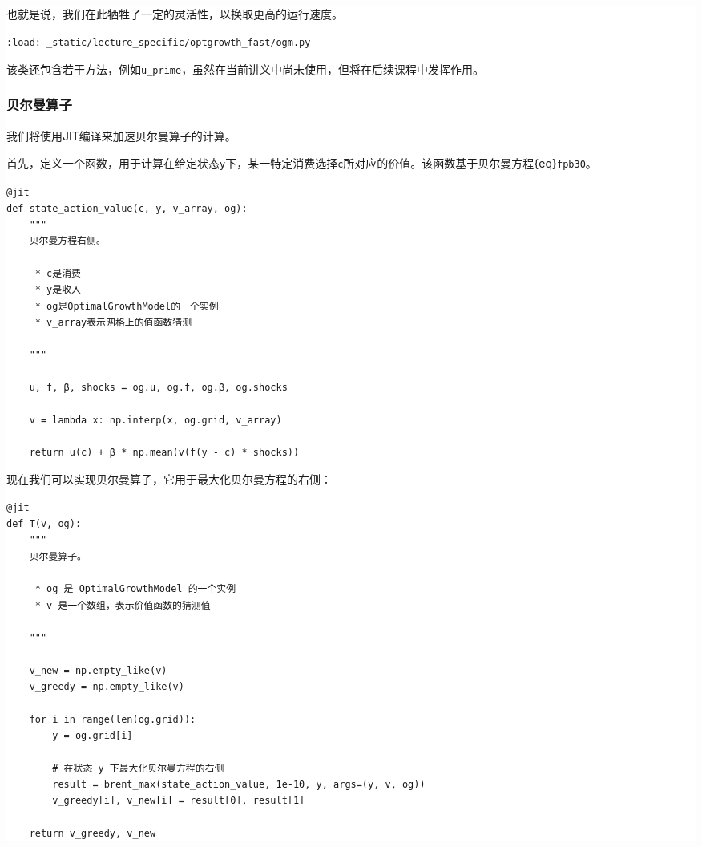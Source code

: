 也就是说，我们在此牺牲了一定的灵活性，以换取更高的运行速度。

```{code-cell} ipython3
:load: _static/lecture_specific/optgrowth_fast/ogm.py
```

该类还包含若干方法，例如`u_prime`，虽然在当前讲义中尚未使用，但将在后续课程中发挥作用。

### 贝尔曼算子

我们将使用JIT编译来加速贝尔曼算子的计算。

首先，定义一个函数，用于计算在给定状态`y`下，某一特定消费选择`c`所对应的价值。该函数基于贝尔曼方程{eq}`fpb30`。

```{code-cell} ipython3
@jit
def state_action_value(c, y, v_array, og):
    """
    贝尔曼方程右侧。

     * c是消费
     * y是收入
     * og是OptimalGrowthModel的一个实例
     * v_array表示网格上的值函数猜测

    """

    u, f, β, shocks = og.u, og.f, og.β, og.shocks

    v = lambda x: np.interp(x, og.grid, v_array)

    return u(c) + β * np.mean(v(f(y - c) * shocks))
```

现在我们可以实现贝尔曼算子，它用于最大化贝尔曼方程的右侧：

```{code-cell} ipython3
@jit
def T(v, og):
    """
    贝尔曼算子。

     * og 是 OptimalGrowthModel 的一个实例
     * v 是一个数组，表示价值函数的猜测值

    """

    v_new = np.empty_like(v)
    v_greedy = np.empty_like(v)

    for i in range(len(og.grid)):
        y = og.grid[i]

        # 在状态 y 下最大化贝尔曼方程的右侧
        result = brent_max(state_action_value, 1e-10, y, args=(y, v, og))
        v_greedy[i], v_new[i] = result[0], result[1]

    return v_greedy, v_new
```
